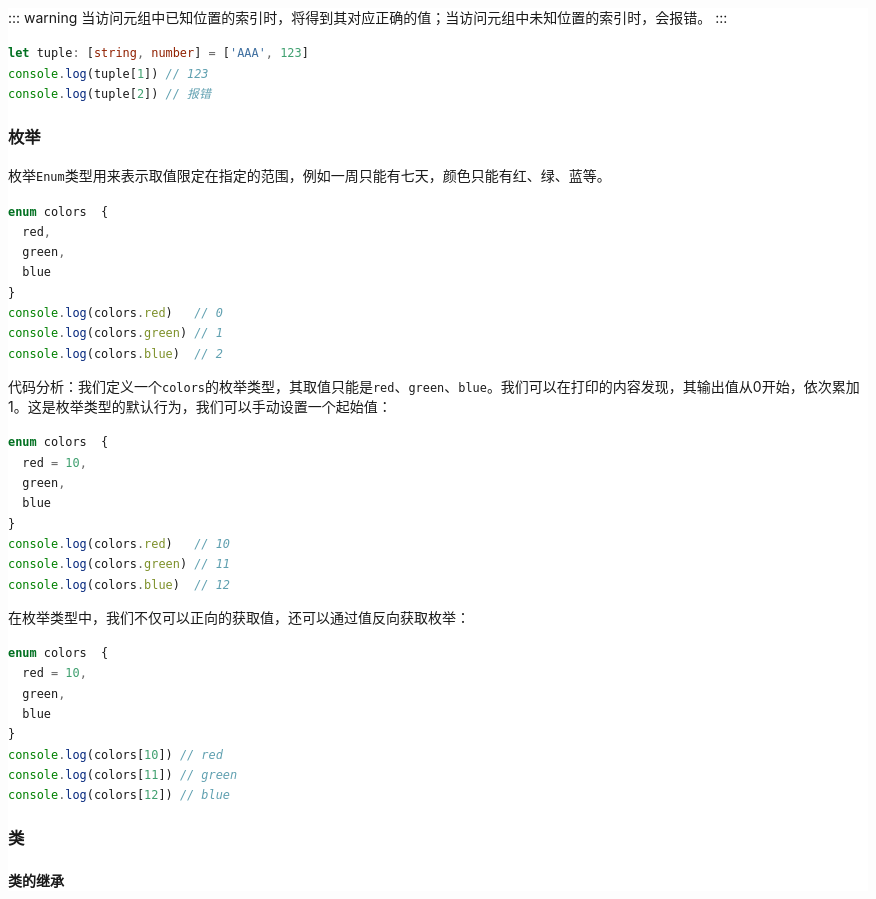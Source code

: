 ::: warning
当访问元组中已知位置的索引时，将得到其对应正确的值；当访问元组中未知位置的索引时，会报错。
:::

```ts
let tuple: [string, number] = ['AAA', 123]
console.log(tuple[1]) // 123
console.log(tuple[2]) // 报错
```

### 枚举

枚举`Enum`类型用来表示取值限定在指定的范围，例如一周只能有七天，颜色只能有红、绿、蓝等。

```ts
enum colors  {
  red,
  green,
  blue
}
console.log(colors.red)   // 0
console.log(colors.green) // 1
console.log(colors.blue)  // 2
```

代码分析：我们定义一个`colors`的枚举类型，其取值只能是`red`、`green`、`blue`。我们可以在打印的内容发现，其输出值从0开始，依次累加1。这是枚举类型的默认行为，我们可以手动设置一个起始值：

```ts
enum colors  {
  red = 10,
  green,
  blue
}
console.log(colors.red)   // 10
console.log(colors.green) // 11
console.log(colors.blue)  // 12
```

在枚举类型中，我们不仅可以正向的获取值，还可以通过值反向获取枚举：

```ts
enum colors  {
  red = 10,
  green,
  blue
}
console.log(colors[10]) // red
console.log(colors[11]) // green
console.log(colors[12]) // blue
```

### 类

#### 类的继承


  [propName: string]: any